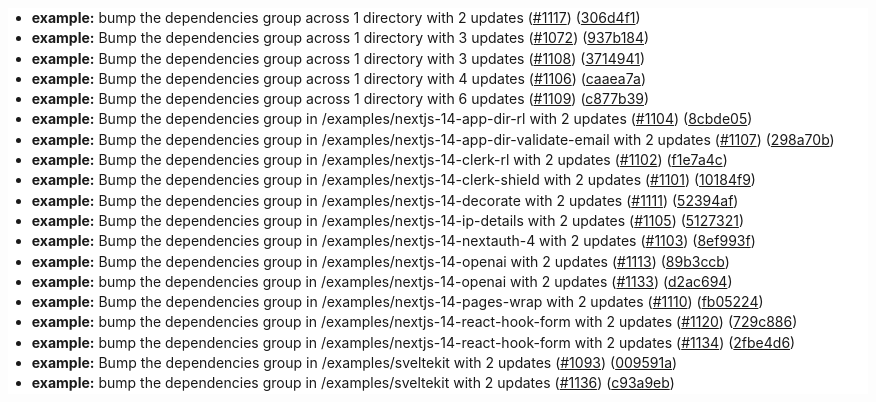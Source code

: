 * **example:** bump the dependencies group across 1 directory with 2 updates ([#1117](https://github.com/arcjet/arcjet-js/issues/1117)) ([306d4f1](https://github.com/arcjet/arcjet-js/commit/306d4f1bd9f146c4c3bdcf06666517bcd4284c25))
* **example:** Bump the dependencies group across 1 directory with 3 updates ([#1072](https://github.com/arcjet/arcjet-js/issues/1072)) ([937b184](https://github.com/arcjet/arcjet-js/commit/937b184a87a30c5133e71095d4207c01817f3b18))
* **example:** Bump the dependencies group across 1 directory with 3 updates ([#1108](https://github.com/arcjet/arcjet-js/issues/1108)) ([3714941](https://github.com/arcjet/arcjet-js/commit/37149419968667402c809927cbb9bba36deafc96))
* **example:** Bump the dependencies group across 1 directory with 4 updates ([#1106](https://github.com/arcjet/arcjet-js/issues/1106)) ([caaea7a](https://github.com/arcjet/arcjet-js/commit/caaea7a16da8f7e4994745c9872504785bd47235))
* **example:** Bump the dependencies group across 1 directory with 6 updates ([#1109](https://github.com/arcjet/arcjet-js/issues/1109)) ([c877b39](https://github.com/arcjet/arcjet-js/commit/c877b3976f477bb6b162a89882ab8308bae8c795))
* **example:** Bump the dependencies group in /examples/nextjs-14-app-dir-rl with 2 updates ([#1104](https://github.com/arcjet/arcjet-js/issues/1104)) ([8cbde05](https://github.com/arcjet/arcjet-js/commit/8cbde05f930220a5439f4c65a0fe3664bb5f0ade))
* **example:** Bump the dependencies group in /examples/nextjs-14-app-dir-validate-email with 2 updates ([#1107](https://github.com/arcjet/arcjet-js/issues/1107)) ([298a70b](https://github.com/arcjet/arcjet-js/commit/298a70b387bab0628551b215fac7424edb60e560))
* **example:** Bump the dependencies group in /examples/nextjs-14-clerk-rl with 2 updates ([#1102](https://github.com/arcjet/arcjet-js/issues/1102)) ([f1e7a4c](https://github.com/arcjet/arcjet-js/commit/f1e7a4ccfe6e58e35696ff0ac458f7de11d282d1))
* **example:** Bump the dependencies group in /examples/nextjs-14-clerk-shield with 2 updates ([#1101](https://github.com/arcjet/arcjet-js/issues/1101)) ([10184f9](https://github.com/arcjet/arcjet-js/commit/10184f991fb84cd2b346899898572d22d020cdaf))
* **example:** Bump the dependencies group in /examples/nextjs-14-decorate with 2 updates ([#1111](https://github.com/arcjet/arcjet-js/issues/1111)) ([52394af](https://github.com/arcjet/arcjet-js/commit/52394aff747f9a1d0210da2faf8cb12ba0460a7c))
* **example:** Bump the dependencies group in /examples/nextjs-14-ip-details with 2 updates ([#1105](https://github.com/arcjet/arcjet-js/issues/1105)) ([5127321](https://github.com/arcjet/arcjet-js/commit/5127321429a15d52d8592672a7c219bb6e3ae270))
* **example:** Bump the dependencies group in /examples/nextjs-14-nextauth-4 with 2 updates ([#1103](https://github.com/arcjet/arcjet-js/issues/1103)) ([8ef993f](https://github.com/arcjet/arcjet-js/commit/8ef993fab5da47046d64547e1fd1308b6457f354))
* **example:** Bump the dependencies group in /examples/nextjs-14-openai with 2 updates ([#1113](https://github.com/arcjet/arcjet-js/issues/1113)) ([89b3ccb](https://github.com/arcjet/arcjet-js/commit/89b3ccbefaf785ce7d32a11807128a7b86f9539b))
* **example:** bump the dependencies group in /examples/nextjs-14-openai with 2 updates ([#1133](https://github.com/arcjet/arcjet-js/issues/1133)) ([d2ac694](https://github.com/arcjet/arcjet-js/commit/d2ac694c537cdc4971612eb225034a83308ccc08))
* **example:** Bump the dependencies group in /examples/nextjs-14-pages-wrap with 2 updates ([#1110](https://github.com/arcjet/arcjet-js/issues/1110)) ([fb05224](https://github.com/arcjet/arcjet-js/commit/fb052242fa45949fa897b6be353a3cbf67a69d5b))
* **example:** bump the dependencies group in /examples/nextjs-14-react-hook-form with 2 updates ([#1120](https://github.com/arcjet/arcjet-js/issues/1120)) ([729c886](https://github.com/arcjet/arcjet-js/commit/729c88670529fb20da135261f817e34ca1d2eae1))
* **example:** bump the dependencies group in /examples/nextjs-14-react-hook-form with 2 updates ([#1134](https://github.com/arcjet/arcjet-js/issues/1134)) ([2fbe4d6](https://github.com/arcjet/arcjet-js/commit/2fbe4d6c239182c0c12f99f6b9d88184e65826d2))
* **example:** Bump the dependencies group in /examples/sveltekit with 2 updates ([#1093](https://github.com/arcjet/arcjet-js/issues/1093)) ([009591a](https://github.com/arcjet/arcjet-js/commit/009591ac7a5159f161f6cbfbece1fd7ea8c81f69))
* **example:** bump the dependencies group in /examples/sveltekit with 2 updates ([#1136](https://github.com/arcjet/arcjet-js/issues/1136)) ([c93a9eb](https://github.com/arcjet/arcjet-js/commit/c93a9ebeb0f08f5b27fe56305bb8cd24afb072e3))
